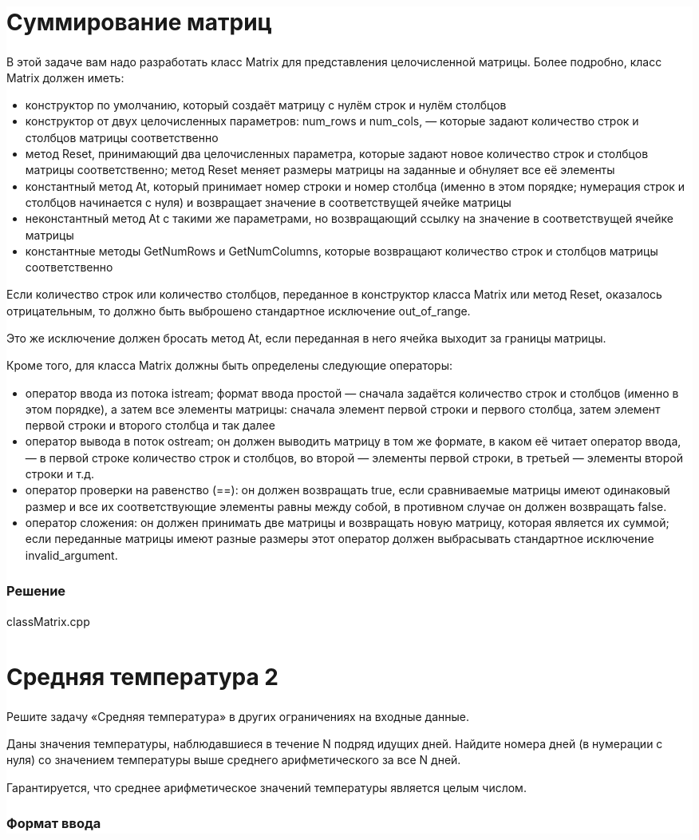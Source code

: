 # Суммирование матриц

В этой задаче вам надо разработать класс Matrix для представления целочисленной матрицы. Более подробно, класс Matrix должен иметь:
* конструктор по умолчанию, который создаёт матрицу с нулём строк и нулём столбцов
* конструктор от двух целочисленных параметров: num_rows и num_cols, — которые задают количество строк и столбцов матрицы соответственно
* метод Reset, принимающий два целочисленных параметра, которые задают новое количество строк и столбцов матрицы соответственно; метод Reset меняет размеры матрицы на заданные и обнуляет все её элементы
* константный метод At, который принимает номер строки и номер столбца (именно в этом порядке; нумерация строк и столбцов начинается с нуля) и возвращает значение в соответствущей ячейке матрицы
* неконстантный метод At с такими же параметрами, но возвращающий ссылку на значение в соответствущей ячейке матрицы
* константные методы GetNumRows и GetNumColumns, которые возвращают количество строк и столбцов матрицы соответственно

Если количество строк или количество столбцов, переданное в конструктор класса Matrix или метод Reset, оказалось отрицательным, то должно быть выброшено стандартное исключение out_of_range.

Это же исключение должен бросать метод At, если переданная в него ячейка выходит за границы матрицы.

Кроме того, для класса Matrix должны быть определены следующие операторы:
* оператор ввода из потока istream; формат ввода простой — сначала задаётся количество строк и столбцов (именно в этом порядке), а затем все элементы матрицы: сначала элемент первой строки и первого столбца, затем элемент первой строки и второго столбца и так далее
* оператор вывода в поток ostream; он должен выводить матрицу в том же формате, в каком её читает оператор ввода, — в первой строке количество строк и столбцов, во второй — элементы первой строки, в третьей — элементы второй строки и т.д.
* оператор проверки на равенство (==): он должен возвращать true, если сравниваемые матрицы имеют одинаковый размер и все их соответствующие элементы равны между собой, в противном случае он должен возвращать false.
* оператор сложения: он должен принимать две матрицы и возвращать новую матрицу, которая является их суммой; если переданные матрицы имеют разные размеры этот оператор должен выбрасывать стандартное исключение invalid_argument.

### Решение
 classMatrix.cpp

# Средняя температура 2

Решите задачу «Средняя температура» в других ограничениях на входные данные.

Даны значения температуры, наблюдавшиеся в течение N подряд идущих дней. Найдите номера дней (в нумерации с нуля) со значением температуры выше среднего арифметического за все N дней.

Гарантируется, что среднее арифметическое значений температуры является целым числом.

### Формат ввода
